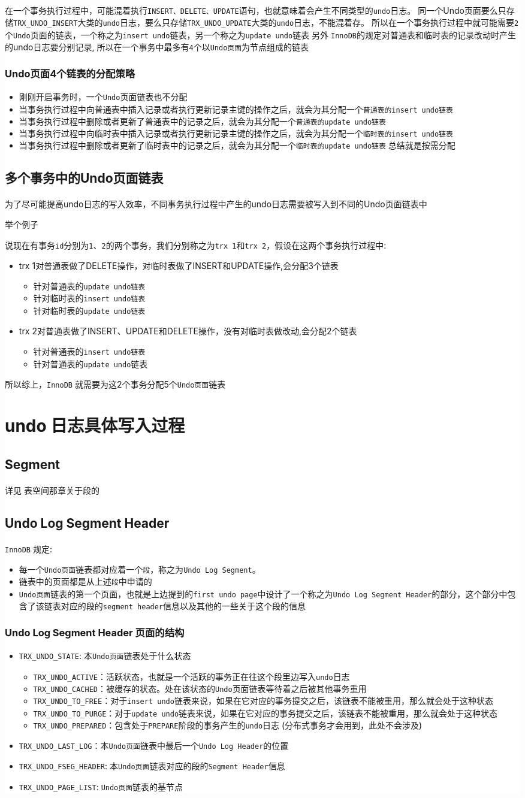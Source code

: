 在一个事务执行过程中，可能混着执行`INSERT、DELETE、UPDATE`语句，也就意味着会产生不同类型的`undo`日志。
同一个Undo页面要么只存储`TRX_UNDO_INSERT`大类的`undo`日志，要么只存储`TRX_UNDO_UPDATE`大类的`undo`日志，不能混着存。
所以在一个事务执行过程中就可能需要`2`个`Undo`页面的链表，一个称之为`insert undo`链表，另一个称之为`update undo`链表
另外 `InnoDB`的规定对普通表和临时表的记录改动时产生的undo日志要分别记录, 所以在一个事务中最多有`4`个以`Undo页面`为节点组成的链表

### Undo页面4个链表的分配策略
- 刚刚开启事务时，一个`Undo`页面链表也不分配
- 当事务执行过程中向普通表中插入记录或者执行更新记录主键的操作之后，就会为其分配一个`普通表的insert undo链表`
- 当事务执行过程中删除或者更新了普通表中的记录之后，就会为其分配一个`普通表的update undo链表`
- 当事务执行过程中向临时表中插入记录或者执行更新记录主键的操作之后，就会为其分配一个`临时表的insert undo链表`
- 当事务执行过程中删除或者更新了临时表中的记录之后，就会为其分配一个`临时表的update undo链表`
总结就是按需分配

## 多个事务中的Undo页面链表
为了尽可能提高undo日志的写入效率，不同事务执行过程中产生的undo日志需要被写入到不同的Undo页面链表中

举个例子

说现在有事务`id`分别为`1`、`2`的两个事务，我们分别称之为`trx 1`和`trx 2`，假设在这两个事务执行过程中:
- trx 1对普通表做了DELETE操作，对临时表做了INSERT和UPDATE操作,会分配3个链表
    * 针对普通表的`update undo链表`
    * 针对临时表的`insert undo链表`
    * 针对临时表的`update undo链表`

- trx 2对普通表做了INSERT、UPDATE和DELETE操作，没有对临时表做改动,会分配2个链表
    * 针对普通表的`insert undo链表`
    * 针对普通表的`update undo`链表

所以综上，`InnoDB` 就需要为这2个事务分配5个`Undo页面`链表

# undo 日志具体写入过程
## Segment
详见 表空间那章关于段的
## Undo Log Segment Header
`InnoDB` 规定: 
- 每一个`Undo页面`链表都对应着一个`段`，称之为`Undo Log Segment`。
- 链表中的页面都是从上述`段`中申请的
- `Undo页面`链表的第一个页面，也就是上边提到的`first undo page`中设计了一个称之为`Undo Log Segment Header`的部分，这个部分中包含了该链表对应的段的`segment header`信息以及其他的一些关于这个段的信息

### Undo Log Segment Header 页面的结构
- `TRX_UNDO_STATE`: 本`Undo页面`链表处于什么状态
    * `TRX_UNDO_ACTIVE`：活跃状态，也就是一个活跃的事务正在往这个段里边写入`undo`日志 
    * `TRX_UNDO_CACHED`：被缓存的状态。处在该状态的`Undo`页面链表等待着之后被其他事务重用
    * `TRX_UNDO_TO_FREE`：对于`insert undo`链表来说，如果在它对应的事务提交之后，该链表不能被重用，那么就会处于这种状态
    * `TRX_UNDO_TO_PURGE`：对于`update undo`链表来说，如果在它对应的事务提交之后，该链表不能被重用，那么就会处于这种状态
    * `TRX_UNDO_PREPARED`：包含处于`PREPARE`阶段的事务产生的`undo`日志 (分布式事务才会用到，此处不会涉及)   

- `TRX_UNDO_LAST_LOG`：本`Undo页面`链表中最后一个`Undo Log Header`的位置
- `TRX_UNDO_FSEG_HEADER`: 本`Undo页面`链表对应的段的`Segment Header`信息
- `TRX_UNDO_PAGE_LIST`: `Undo页面`链表的基节点
